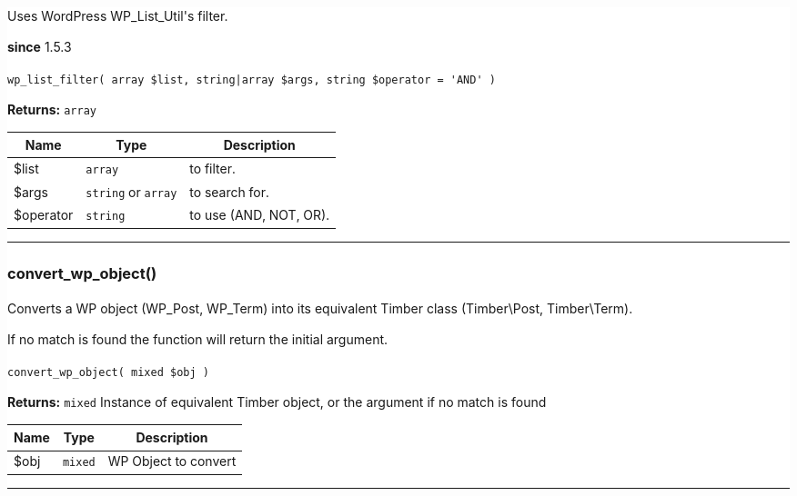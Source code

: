 Uses WordPress WP_List_Util's filter.

**since** 1.5.3

`wp_list_filter( array $list, string|array $args, string $operator = 'AND' )`

**Returns:** `array` 

| Name | Type | Description |
| --- | --- | --- |
| $list | `array` | to filter. |
| $args | `string` or `array` | to search for. |
| $operator | `string` | to use (AND, NOT, OR). |

---

### convert\_wp\_object()

Converts a WP object (WP_Post, WP_Term) into its
equivalent Timber class (Timber\Post, Timber\Term).

If no match is found the function will return the initial argument.

`convert_wp_object( mixed $obj )`

**Returns:** `mixed` Instance of equivalent Timber object, or the argument if no match is found

| Name | Type | Description |
| --- | --- | --- |
| $obj | `mixed` | WP Object to convert |

---

